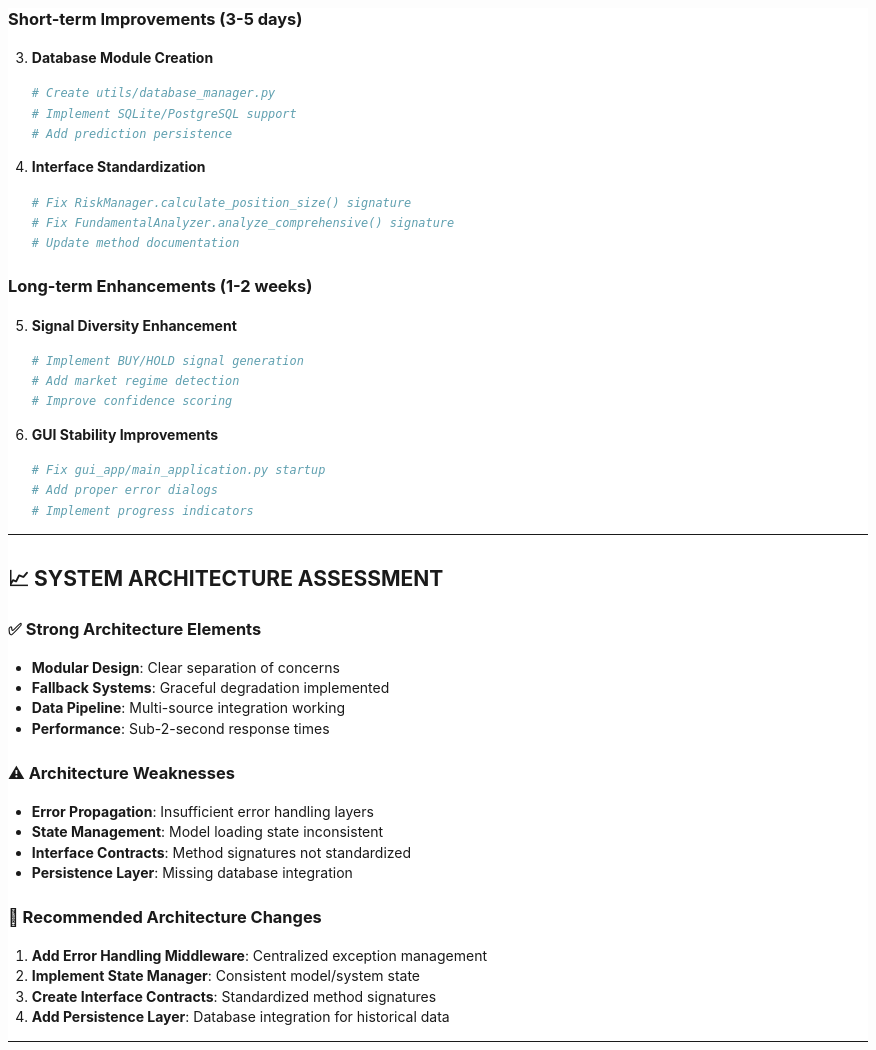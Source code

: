 ### Short-term Improvements (3-5 days)

3. **Database Module Creation**
   ```python
   # Create utils/database_manager.py
   # Implement SQLite/PostgreSQL support
   # Add prediction persistence
   ```

4. **Interface Standardization**
   ```python
   # Fix RiskManager.calculate_position_size() signature
   # Fix FundamentalAnalyzer.analyze_comprehensive() signature
   # Update method documentation
   ```

### Long-term Enhancements (1-2 weeks)

5. **Signal Diversity Enhancement**
   ```python
   # Implement BUY/HOLD signal generation
   # Add market regime detection
   # Improve confidence scoring
   ```

6. **GUI Stability Improvements**
   ```python
   # Fix gui_app/main_application.py startup
   # Add proper error dialogs
   # Implement progress indicators
   ```

---

## 📈 SYSTEM ARCHITECTURE ASSESSMENT

### ✅ Strong Architecture Elements
- **Modular Design**: Clear separation of concerns
- **Fallback Systems**: Graceful degradation implemented
- **Data Pipeline**: Multi-source integration working
- **Performance**: Sub-2-second response times

### ⚠️ Architecture Weaknesses
- **Error Propagation**: Insufficient error handling layers
- **State Management**: Model loading state inconsistent
- **Interface Contracts**: Method signatures not standardized
- **Persistence Layer**: Missing database integration

### 🔄 Recommended Architecture Changes
1. **Add Error Handling Middleware**: Centralized exception management
2. **Implement State Manager**: Consistent model/system state
3. **Create Interface Contracts**: Standardized method signatures
4. **Add Persistence Layer**: Database integration for historical data

---